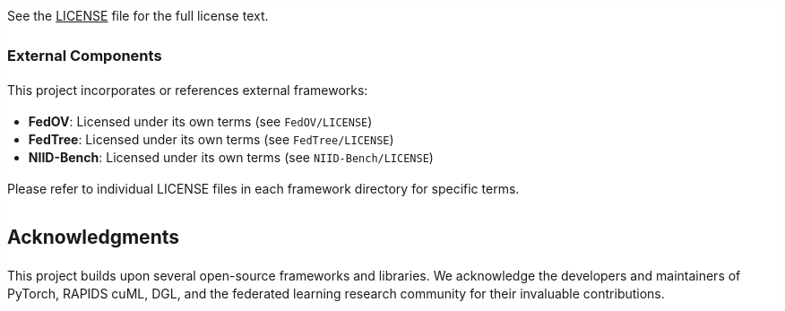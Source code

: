 See the [LICENSE](LICENSE) file for the full license text.

### External Components

This project incorporates or references external frameworks:

- **FedOV**: Licensed under its own terms (see `FedOV/LICENSE`)
- **FedTree**: Licensed under its own terms (see `FedTree/LICENSE`)
- **NIID-Bench**: Licensed under its own terms (see `NIID-Bench/LICENSE`)

Please refer to individual LICENSE files in each framework directory for specific terms.

## Acknowledgments

This project builds upon several open-source frameworks and libraries. We acknowledge the developers and maintainers of PyTorch, RAPIDS cuML, DGL, and the federated learning research community for their invaluable contributions.
